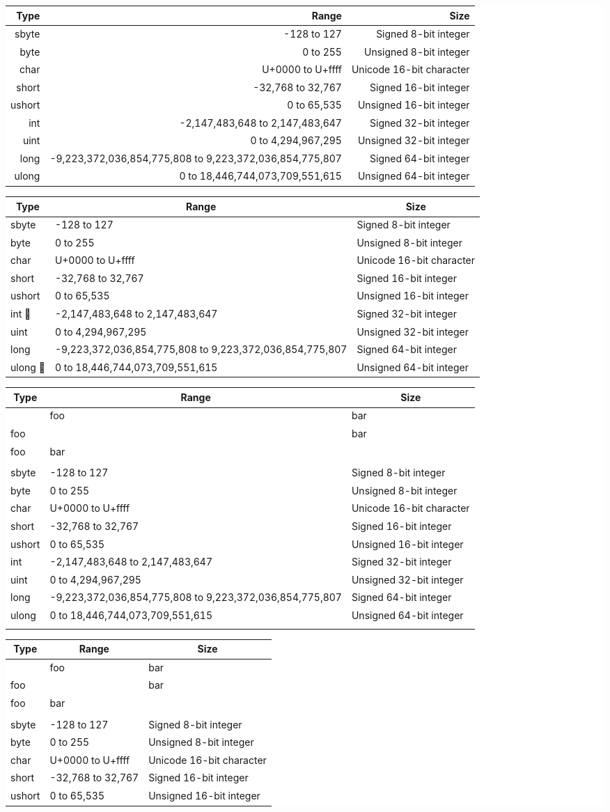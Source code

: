   Type     |                                                     Range   |                       Size
  ------:  |  --------------------------------------------------------:  |  ------------------------:
  sbyte    |                                               -128 to 127   |       Signed 8-bit integer
  byte     |                                                  0 to 255   |     Unsigned 8-bit integer
  char     |                                          U+0000 to U+ffff   |   Unicode 16-bit character
  short    |                                         -32,768 to 32,767   |      Signed 16-bit integer
  ushort   |                                               0 to 65,535   |    Unsigned 16-bit integer
  int      |                           -2,147,483,648 to 2,147,483,647   |      Signed 32-bit integer
  uint     |                                        0 to 4,294,967,295   |    Unsigned 32-bit integer
  long     |   -9,223,372,036,854,775,808 to 9,223,372,036,854,775,807   |      Signed 64-bit integer
  ulong    |                           0 to 18,446,744,073,709,551,615   |    Unsigned 64-bit integer

  Type       |   Range                                                     |   Size
  ---------  |  ---------------------------------------------------------  |  -------------------------
  sbyte      |   -128 to 127                                               |   Signed 8-bit integer
  byte       |   0 to 255                                                  |   Unsigned 8-bit integer
  char       |   U+0000 to U+ffff                                          |   Unicode 16-bit character
  short      |   -32,768 to 32,767                                         |   Signed 16-bit integer
  ushort     |   0 to 65,535                                               |   Unsigned 16-bit integer
  int 𠁻     |   -2,147,483,648 to 2,147,483,647                           |   Signed 32-bit integer
  uint       |   0 to 4,294,967,295                                        |   Unsigned 32-bit integer
  long       |   -9,223,372,036,854,775,808 to 9,223,372,036,854,775,807   |   Signed 64-bit integer
  ulong 𠁻   |   0 to 18,446,744,073,709,551,615                           |   Unsigned 64-bit integer

  Type     |   Range                                                     |   Size
  -------  |  ---------------------------------------------------------  |  -------------------------
           |   foo                                                       |   bar
  foo      |                                                             |   bar
  foo      |   bar                                                       |  
           |                                                             |  
  sbyte    |   -128 to 127                                               |   Signed 8-bit integer
  byte     |   0 to 255                                                  |   Unsigned 8-bit integer
  char     |   U+0000 to U+ffff                                          |   Unicode 16-bit character
  short    |   -32,768 to 32,767                                         |   Signed 16-bit integer
  ushort   |   0 to 65,535                                               |   Unsigned 16-bit integer
  int      |   -2,147,483,648 to 2,147,483,647                           |   Signed 32-bit integer
  uint     |   0 to 4,294,967,295                                        |   Unsigned 32-bit integer
  long     |   -9,223,372,036,854,775,808 to 9,223,372,036,854,775,807   |   Signed 64-bit integer
  ulong    |   0 to 18,446,744,073,709,551,615                           |   Unsigned 64-bit integer
           |                                                             |  

|   Type     |   Range                                                     |   Size                       |
|  --------  |  ---------------------------------------------------------  |  --------------------------  |
|            |   foo                                                       |   bar                        |
|   foo      |                                                             |   bar                        |
|   foo      |   bar                                                       |                              |
|            |                                                             |                              |
|   sbyte    |   -128 to 127                                               |   Signed 8-bit integer       |
|   byte     |   0 to 255                                                  |   Unsigned 8-bit integer     |
|   char     |   U+0000 to U+ffff                                          |   Unicode 16-bit character   |
|   short    |   -32,768 to 32,767                                         |   Signed 16-bit integer      |
|   ushort   |   0 to 65,535                                               |   Unsigned 16-bit integer    |